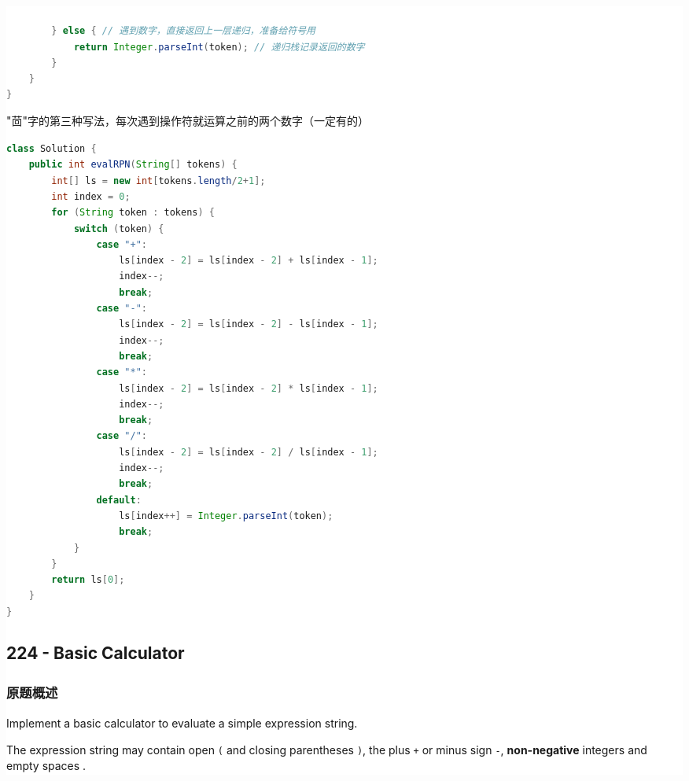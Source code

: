 ```java
            
        } else { // 遇到数字，直接返回上一层递归，准备给符号用
            return Integer.parseInt(token); // 递归栈记录返回的数字
        }
    }
}
```

"茴"字的第三种写法，每次遇到操作符就运算之前的两个数字（一定有的）

```java
class Solution {
    public int evalRPN(String[] tokens) {
        int[] ls = new int[tokens.length/2+1];
        int index = 0;
        for (String token : tokens) {
            switch (token) {
                case "+":
                    ls[index - 2] = ls[index - 2] + ls[index - 1];
                    index--;
                    break;
                case "-":
                    ls[index - 2] = ls[index - 2] - ls[index - 1];
                    index--;
                    break;
                case "*":
                    ls[index - 2] = ls[index - 2] * ls[index - 1];
                    index--;
                    break;
                case "/":
                    ls[index - 2] = ls[index - 2] / ls[index - 1];
                    index--;
                    break;
                default:
                    ls[index++] = Integer.parseInt(token);
                    break;
            }
        }
        return ls[0];
    }
}
```

### 

## 224 - Basic Calculator

### 原题概述

Implement a basic calculator to evaluate a simple expression string.

The expression string may contain open `(` and closing parentheses `)`, the plus `+` or minus sign `-`, **non-negative** integers and empty spaces .
